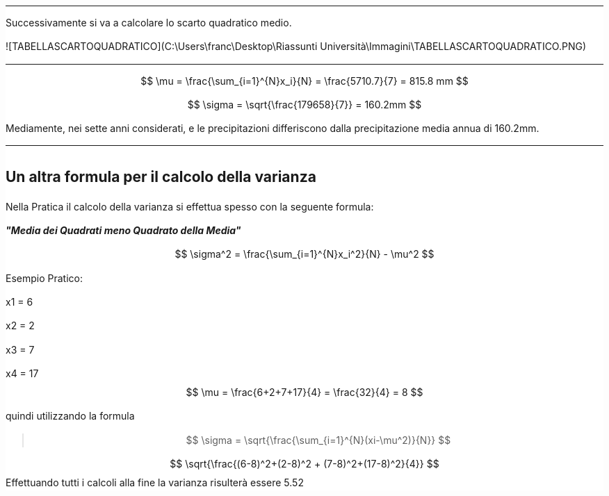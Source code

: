 <hr>

Successivamente si va a calcolare lo scarto quadratico medio.

![TABELLASCARTOQUADRATICO](C:\Users\franc\Desktop\Riassunti Università\Immagini\TABELLASCARTOQUADRATICO.PNG)

<hr>

$$
\mu = \frac{\sum_{i=1}^{N}x_i}{N} = \frac{5710.7}{7} = 815.8 mm
$$

$$
\sigma = \sqrt{\frac{179658}{7}} = 160.2mm
$$



Mediamente, nei sette anni considerati, e le precipitazioni differiscono dalla precipitazione media annua di 160.2mm.

***

## Un altra formula per il calcolo della varianza

Nella Pratica il calcolo della varianza si effettua spesso con la seguente formula:

***"Media dei Quadrati meno Quadrato della Media"***

$$
\sigma^2 = \frac{\sum_{i=1}^{N}x_i^2}{N} - \mu^2
$$


Esempio Pratico:

x1 = 6

x2 = 2

x3 = 7

x4 = 17
$$
\mu = \frac{6+2+7+17}{4} = \frac{32}{4} = 8
$$


quindi utilizzando la formula

> $$
> \sigma = \sqrt{\frac{\sum_{i=1}^{N}(xi-\mu^2)}{N}}
> $$


$$
\sqrt{\frac{(6-8)^2+(2-8)^2 + (7-8)^2+(17-8)^2}{4}}
$$
Effettuando tutti i calcoli alla fine la varianza risulterà essere 5.52
